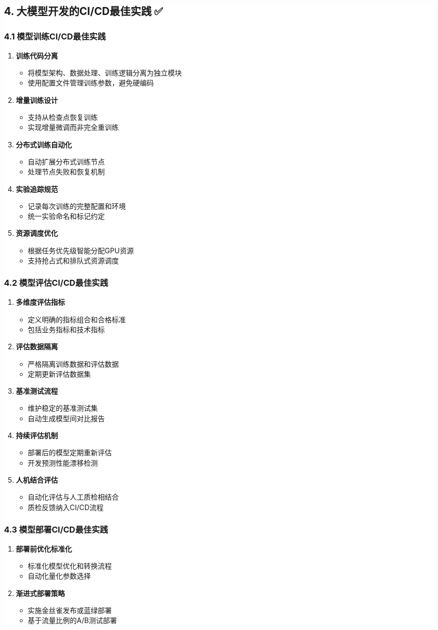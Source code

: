 ## 4. 大模型开发的CI/CD最佳实践 ✅

### 4.1 模型训练CI/CD最佳实践

1. **训练代码分离**
   - 将模型架构、数据处理、训练逻辑分离为独立模块
   - 使用配置文件管理训练参数，避免硬编码

2. **增量训练设计**
   - 支持从检查点恢复训练
   - 实现增量微调而非完全重训练

3. **分布式训练自动化**
   - 自动扩展分布式训练节点
   - 处理节点失败和恢复机制

4. **实验追踪规范**
   - 记录每次训练的完整配置和环境
   - 统一实验命名和标记约定

5. **资源调度优化**
   - 根据任务优先级智能分配GPU资源
   - 支持抢占式和排队式资源调度

### 4.2 模型评估CI/CD最佳实践

1. **多维度评估指标**
   - 定义明确的指标组合和合格标准
   - 包括业务指标和技术指标

2. **评估数据隔离**
   - 严格隔离训练数据和评估数据
   - 定期更新评估数据集

3. **基准测试流程**
   - 维护稳定的基准测试集
   - 自动生成模型间对比报告

4. **持续评估机制**
   - 部署后的模型定期重新评估
   - 开发预测性能漂移检测

5. **人机结合评估**
   - 自动化评估与人工质检相结合
   - 质检反馈纳入CI/CD流程

### 4.3 模型部署CI/CD最佳实践

1. **部署前优化标准化**
   - 标准化模型优化和转换流程
   - 自动化量化参数选择

2. **渐进式部署策略**
   - 实施金丝雀发布或蓝绿部署
   - 基于流量比例的A/B测试部署
